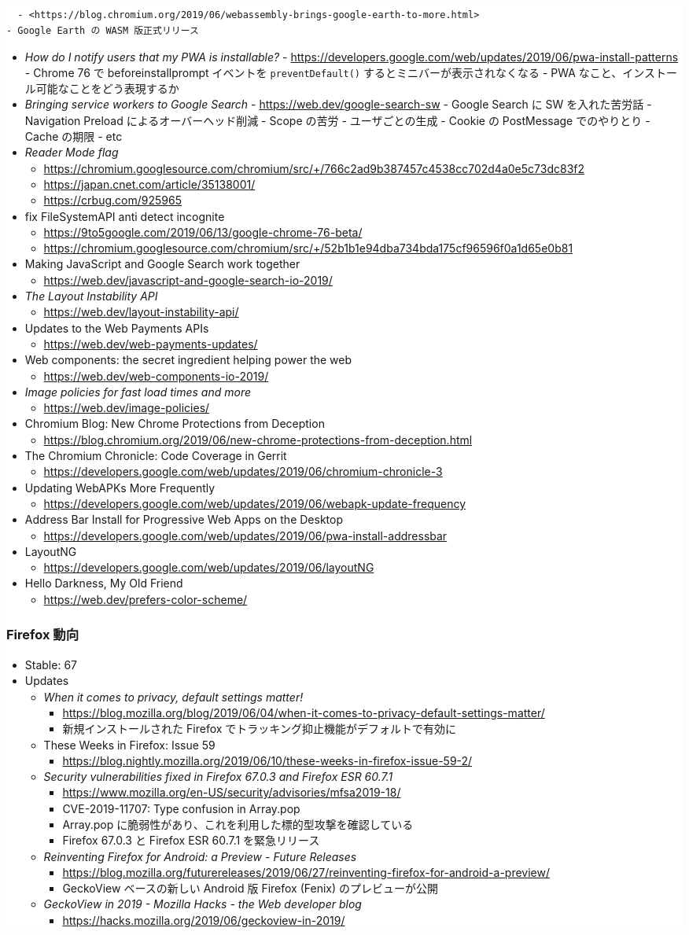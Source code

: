       - <https://blog.chromium.org/2019/06/webassembly-brings-google-earth-to-more.html>
    - Google Earth の WASM 版正式リリース
  -  *How do I notify users that my PWA is installable?*
    - <https://developers.google.com/web/updates/2019/06/pwa-install-patterns>
    - Chrome 76 で beforeinstallprompt イベントを `preventDefault()` するとミニバーが表示されなくなる
    - PWA なこと、インストール可能なことをどう表現するか
  -  *Bringing service workers to Google Search*
    - <https://web.dev/google-search-sw>
    - Google Search に SW を入れた苦労話
    - Navigation Preload によるオーバーヘッド削減
    - Scope の苦労
    - ユーザごとの生成
    - Cookie の PostMessage でのやりとり
    - Cache の期限
    - etc
  - *Reader Mode flag*
    - <https://chromium.googlesource.com/chromium/src/+/766c2ad9b387457c4538cc702d4a0e5c73dc83f2>
    - <https://japan.cnet.com/article/35138001/>
    - <https://crbug.com/925965>
  - fix FileSystemAPI anti detect incognite
    - <https://9to5google.com/2019/06/13/google-chrome-76-beta/>
    - <https://chromium.googlesource.com/chromium/src/+/52b1b1e94dba734bda175cf96596f0a1d65e0b81>
  - Making JavaScript and Google Search work together
    - <https://web.dev/javascript-and-google-search-io-2019/>
  - *The Layout Instability API*
    - <https://web.dev/layout-instability-api/>
  - Updates to the Web Payments APIs
    - <https://web.dev/web-payments-updates/>
  - Web components: the secret ingredient helping power the web
    - <https://web.dev/web-components-io-2019/>
  - *Image policies for fast load times and more*
    - <https://web.dev/image-policies/>
  - Chromium Blog: New Chrome Protections from Deception
    - <https://blog.chromium.org/2019/06/new-chrome-protections-from-deception.html>
  - The Chromium Chronicle: Code Coverage in Gerrit
    - <https://developers.google.com/web/updates/2019/06/chromium-chronicle-3>
  - Updating WebAPKs More Frequently
    - <https://developers.google.com/web/updates/2019/06/webapk-update-frequency>
  - Address Bar Install for Progressive Web Apps on the Desktop
    - <https://developers.google.com/web/updates/2019/06/pwa-install-addressbar>
  - LayoutNG
    - <https://developers.google.com/web/updates/2019/06/layoutNG>
  - Hello Darkness, My Old Friend
    - <https://web.dev/prefers-color-scheme/>

### Firefox 動向

- Stable: 67
- Updates
  - *When it comes to privacy, default settings matter!*
    - <https://blog.mozilla.org/blog/2019/06/04/when-it-comes-to-privacy-default-settings-matter/>
    - 新規インストールされた Firefox でトラッキング抑止機能がデフォルトで有効に
  - These Weeks in Firefox: Issue 59
    - <https://blog.nightly.mozilla.org/2019/06/10/these-weeks-in-firefox-issue-59-2/>
  - *Security vulnerabilities fixed in Firefox 67.0.3 and Firefox ESR 60.7.1*
    - <https://www.mozilla.org/en-US/security/advisories/mfsa2019-18/>
    - CVE-2019-11707: Type confusion in Array.pop
    - Array.pop に脆弱性があり、これを利用した標的型攻撃を確認している
    - Firefox 67.0.3 と Firefox ESR 60.7.1 を緊急リリース
  - *Reinventing Firefox for Android: a Preview - Future Releases*
    - <https://blog.mozilla.org/futurereleases/2019/06/27/reinventing-firefox-for-android-a-preview/>
    - GeckoView ベースの新しい Android 版 Firefox (Fenix) のプレビューが公開
  - *GeckoView in 2019 - Mozilla Hacks - the Web developer blog*
    - <https://hacks.mozilla.org/2019/06/geckoview-in-2019/>